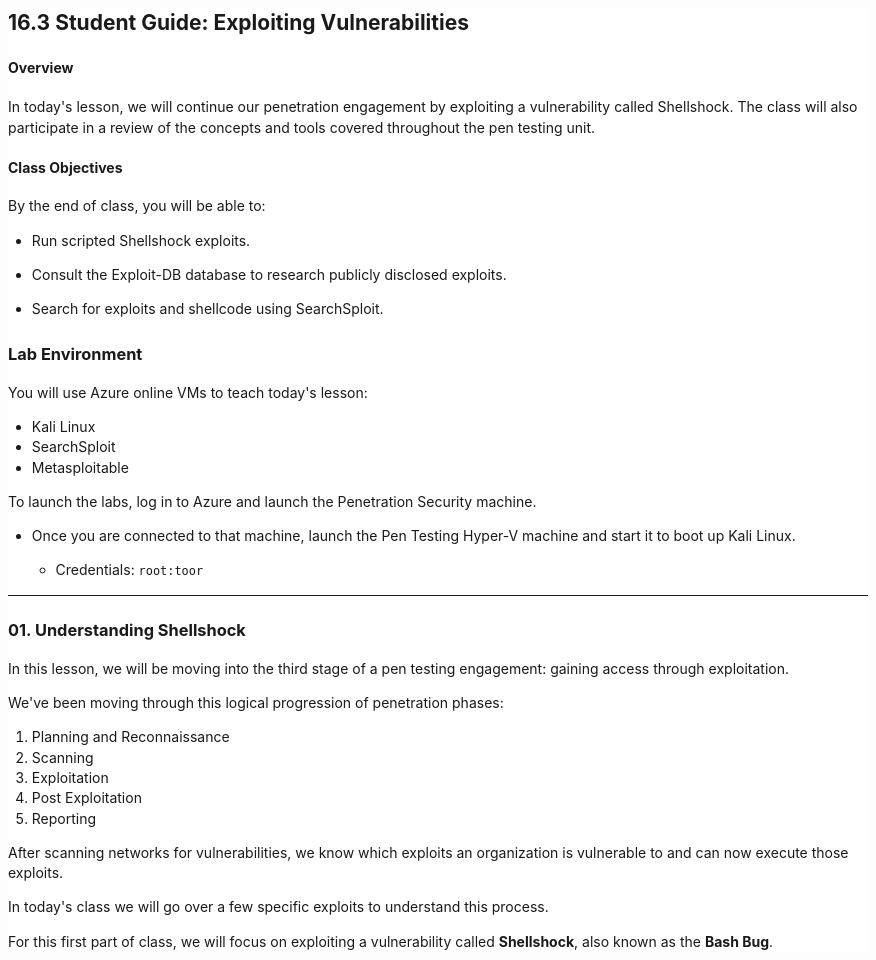 ## 16.3 Student Guide: Exploiting Vulnerabilities

#### Overview

 In today's lesson, we will continue our penetration engagement by exploiting a vulnerability called Shellshock. The class will also participate in a review of the concepts and tools covered throughout the pen testing unit. 


#### Class Objectives

By the end of class, you will be able to:

- Run scripted Shellshock exploits.

- Consult the Exploit-DB database to research publicly disclosed exploits.

- Search for exploits and shellcode using SearchSploit.


### Lab Environment 

You will use Azure online VMs to teach today's lesson:

  - Kali Linux
  - SearchSploit 
  - Metasploitable

To launch the labs, log in to Azure and launch the Penetration Security machine.

- Once you are connected to that machine, launch the Pen Testing Hyper-V machine and start it to boot up Kali Linux.

   - Credentials:  `root:toor`


____


### 01. Understanding Shellshock 

In this lesson, we will be moving into the third stage of a pen testing engagement: gaining access through exploitation. 

We've been moving through this logical progression of penetration phases: 

1. Planning and Reconnaissance
2. Scanning
3. Exploitation
4. Post Exploitation
5. Reporting

After scanning networks for vulnerabilities, we know which exploits an organization is vulnerable to and can now execute those exploits.

In today's class we will go over a few specific exploits to understand this process.

For this first part of class, we will focus on exploiting a vulnerability called **Shellshock**, also known as the **Bash Bug**.
